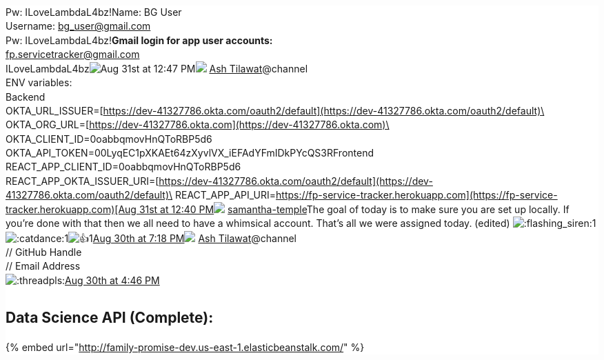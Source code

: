 Pw: ILoveLambdaL4bz!Name: BG User\
Username: [bg\_user@gmail.com](mailto:bg\_user@gmail.com)\
Pw: ILoveLambdaL4bz!**Gmail login for app user accounts:**\
[fp.servicetracker@gmail.com](mailto:fp.servicetracker@gmail.com)\
ILoveLambdaL4bz![Aug 31st at 12:47 PM](https://lambda-students.slack.com/archives/C02C101PCJK/p1630428468064800)![](https://ca.slack-edge.com/ESZCHB482-U02CA71AVQV-0a2a01eea9f8-24) [Ash Tilawat](https://app.slack.com/team/U02CA71AVQV)@channel\
ENV variables:\
Backend\
OKTA\_URL\_ISSUER=[https://dev-41327786.okta.com/oauth2/default](https://dev-41327786.okta.com/oauth2/default)\
OKTA\_ORG\_URL=[https://dev-41327786.okta.com](https://dev-41327786.okta.com)\
OKTA\_CLIENT\_ID=0oabbqmovHnQToRBP5d6\
OKTA\_API\_TOKEN=00LyqEC1pXKAEt64zXyvlVX\_iEFAdYFmIDkPYcQS3RFrontend\
REACT\_APP\_CLIENT\_ID=0oabbqmovHnQToRBP5d6\
REACT\_APP\_OKTA\_ISSUER\_URI=[https://dev-41327786.okta.com/oauth2/default](https://dev-41327786.okta.com/oauth2/default)\
REACT\_APP\_API\_URI=[https://fp-service-tracker.herokuapp.com](https://fp-service-tracker.herokuapp.com)[Aug 31st at 12:40 PM](https://lambda-students.slack.com/archives/C02C101PCJK/p1630428058063300)![](https://ca.slack-edge.com/ESZCHB482-U01PJKJFLTD-1ced90b31e01-24) [samantha-temple](https://app.slack.com/team/U01PJKJFLTD)The goal of today is to make sure you are set up locally. If you’re done with that then we all need to have a whimsical account. That’s all we were assigned today. (edited) ![:flashing\_siren:](https://slack-imgs.com/?c=1\&o1=gu\&url=https%3A%2F%2Femoji.slack-edge.com%2FTSZCHB482%2Fflashing\_siren%2Fe609488a5c9020bf.gif)1![:catdance:](https://slack-imgs.com/?c=1\&o1=gu\&url=https%3A%2F%2Femoji.slack-edge.com%2FTSZCHB482%2Fcatdance%2F75d047d5cc1c98c4.gif)1![:+1:](https://slack-imgs.com/?c=1\&o1=gu\&url=https%3A%2F%2Fa.slack-edge.com%2Fproduction-standard-emoji-assets%2F13.0%2Fgoogle-small%2F1f44d%402x.png)1[Aug 30th at 7:18 PM](https://lambda-students.slack.com/archives/C02C101PCJK/p1630365531044600)![](https://ca.slack-edge.com/ESZCHB482-U02CA71AVQV-0a2a01eea9f8-24) [Ash Tilawat](https://app.slack.com/team/U02CA71AVQV)@channel\
// GitHub Handle\
// Email Address\
![:threadpls:](https://slack-imgs.com/?c=1\&o1=gu\&url=https%3A%2F%2Femoji.slack-edge.com%2FTSZCHB482%2Fthreadpls%2F23836ddb1a5a37dd.png)[Aug 30th at 4:46 PM](https://lambda-students.slack.com/archives/C02C101PCJK/p1630356418024300)

## Data Science API (Complete):

{% embed url="http://family-promise-dev.us-east-1.elasticbeanstalk.com/" %}
